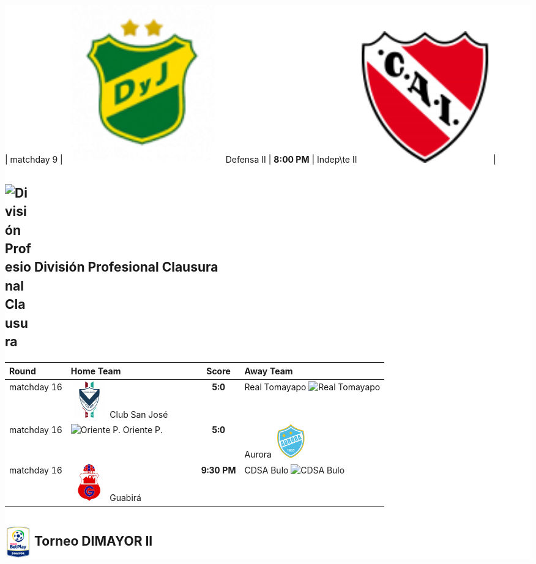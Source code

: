 | matchday 9 | <img src='https://github.com/salimt/Transfermarkt-ETL-and-LIVE-Scores/raw/main/live_scores/icons/Defensa II/Defensa II_icon.png' alt='Defensa II' width='30%' height='30%' /> Defensa II | **8:00 PM** | Indep\\te II <img src='https://github.com/salimt/Transfermarkt-ETL-and-LIVE-Scores/raw/main/live_scores/icons/Indep/Indep__te II_icon.png' alt='Indep\\te II' width='25%' height='25%' /> |

</div>

## <img src='https://github.com/salimt/Transfermarkt-ETL-and-LIVE-Scores/raw/main/live_scores/icons/División Profesional Clausura/División Profesional Clausura_icon.png' alt='División Profesional Clausura' style='width:5%; height:5%; display:inline-block; vertical-align:middle;' /> División Profesional Clausura

<div align='center'>

| Round | Home Team | Score | Away Team |
|:------|:----------|:-----:|:----------|
| matchday 16 | <img src='https://github.com/salimt/Transfermarkt-ETL-and-LIVE-Scores/raw/main/live_scores/icons/Club San José/Club San José_icon.png' alt='Club San José' width='30%' height='30%' /> Club San José | **5:0** | Real Tomayapo <img src='https://github.com/salimt/Transfermarkt-ETL-and-LIVE-Scores/raw/main/live_scores/icons/Real Tomayapo/Real Tomayapo_icon.png' alt='Real Tomayapo' width='25%' height='25%' /> |
| matchday 16 | <img src='https://github.com/salimt/Transfermarkt-ETL-and-LIVE-Scores/raw/main/live_scores/icons/Oriente P./Oriente P._icon.png' alt='Oriente P.' width='30%' height='30%' /> Oriente P. | **5:0** | Aurora <img src='https://github.com/salimt/Transfermarkt-ETL-and-LIVE-Scores/raw/main/live_scores/icons/Aurora/Aurora_icon.png' alt='Aurora' width='25%' height='25%' /> |
| matchday 16 | <img src='https://github.com/salimt/Transfermarkt-ETL-and-LIVE-Scores/raw/main/live_scores/icons/Guabirá/Guabirá_icon.png' alt='Guabirá' width='30%' height='30%' /> Guabirá | **9:30 PM** | CDSA Bulo <img src='https://github.com/salimt/Transfermarkt-ETL-and-LIVE-Scores/raw/main/live_scores/icons/CDSA Bulo/CDSA Bulo_icon.png' alt='CDSA Bulo' width='25%' height='25%' /> |

</div>

## <img src='https://github.com/salimt/Transfermarkt-ETL-and-LIVE-Scores/raw/main/live_scores/icons/Torneo DIMAYOR II/Torneo DIMAYOR II_icon.png' alt='Torneo DIMAYOR II' style='width:5%; height:5%; display:inline-block; vertical-align:middle;' /> Torneo DIMAYOR II

